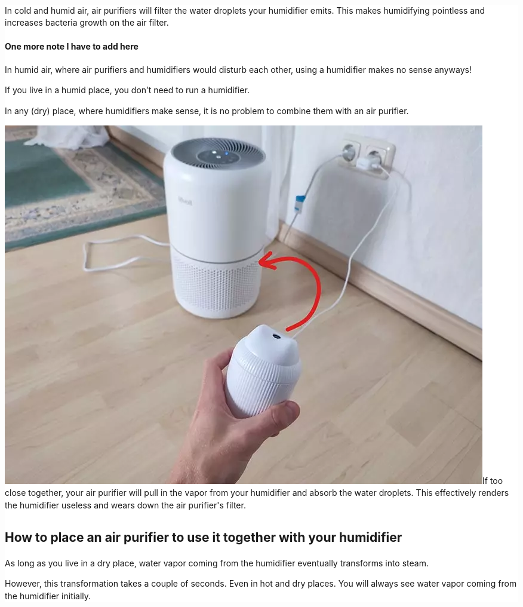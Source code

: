 In cold and humid air, air purifiers will filter the water droplets your humidifier emits. This makes humidifying pointless and increases bacteria growth on the air filter.

#### One more note I have to add here

In humid air, where air purifiers and humidifiers would disturb each other, using a humidifier makes no sense anyways!

If you live in a humid place, you don’t need to run a humidifier.

In any (dry) place, where humidifiers make sense, it is no problem to combine them with an air purifier.

![air purifier humidifier vapor](/img/air-purifier-humidifier-vapor.webp)If too close together, your air purifier will pull in the vapor from your humidifier and absorb the water droplets. This effectively renders the humidifier useless and wears down the air purifier's filter.

## How to place an air purifier to use it together with your humidifier

As long as you live in a dry place, water vapor coming from the humidifier eventually transforms into steam.

However, this transformation takes a couple of seconds. Even in hot and dry places. You will always see water vapor coming from the humidifier initially.
